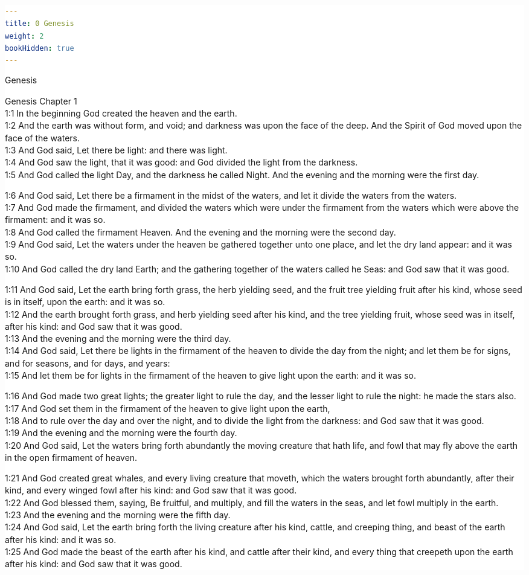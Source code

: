 ```yaml
---
title: 0 Genesis
weight: 2
bookHidden: true
---
```

Genesis


Genesis Chapter 1  
1:1 In the beginning God created the heaven and the earth.  
1:2 And the earth was without form, and void; and darkness was upon the face of the deep. And the Spirit of God moved upon the face of the waters.  
1:3 And God said, Let there be light: and there was light.  
1:4 And God saw the light, that it was good: and God divided the light from the darkness.  
1:5 And God called the light Day, and the darkness he called Night. And the evening and the morning were the first day.  

1:6 And God said, Let there be a firmament in the midst of the waters, and let it divide the waters from the waters.  
1:7 And God made the firmament, and divided the waters which were under the firmament from the waters which were above the firmament: and it was so.  
1:8 And God called the firmament Heaven. And the evening and the morning were the second day.  
1:9 And God said, Let the waters under the heaven be gathered together unto one place, and let the dry land appear: and it was so.  
1:10 And God called the dry land Earth; and the gathering together of the waters called he Seas: and God saw that it was good.  

1:11 And God said, Let the earth bring forth grass, the herb yielding seed, and the fruit tree yielding fruit after his kind, whose seed is in itself, upon the earth: and it was so.  
1:12 And the earth brought forth grass, and herb yielding seed after his kind, and the tree yielding fruit, whose seed was in itself, after his kind: and God saw that it was good.  
1:13 And the evening and the morning were the third day.  
1:14 And God said, Let there be lights in the firmament of the heaven to divide the day from the night; and let them be for signs, and for seasons, and for days, and years:  
1:15 And let them be for lights in the firmament of the heaven to give light upon the earth: and it was so.  

1:16 And God made two great lights; the greater light to rule the day, and the lesser light to rule the night: he made the stars also.  
1:17 And God set them in the firmament of the heaven to give light upon the earth,  
1:18 And to rule over the day and over the night, and to divide the light from the darkness: and God saw that it was good.  
1:19 And the evening and the morning were the fourth day.  
1:20 And God said, Let the waters bring forth abundantly the moving creature that hath life, and fowl that may fly above the earth in the open firmament of heaven.  

1:21 And God created great whales, and every living creature that moveth, which the waters brought forth abundantly, after their kind, and every winged fowl after his kind: and God saw that it was good.  
1:22 And God blessed them, saying, Be fruitful, and multiply, and fill the waters in the seas, and let fowl multiply in the earth.  
1:23 And the evening and the morning were the fifth day.  
1:24 And God said, Let the earth bring forth the living creature after his kind, cattle, and creeping thing, and beast of the earth after his kind: and it was so.  
1:25 And God made the beast of the earth after his kind, and cattle after their kind, and every thing that creepeth upon the earth after his kind: and God saw that it was good.  
